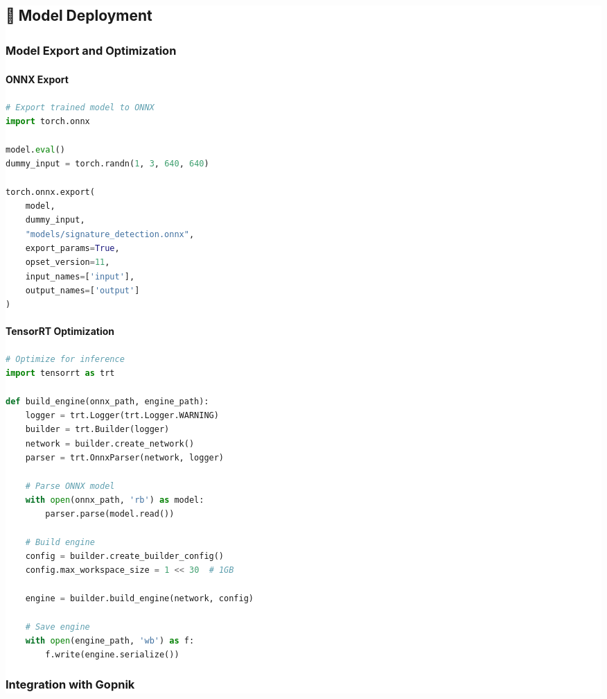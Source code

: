 
## 🚀 Model Deployment

### Model Export and Optimization

#### ONNX Export
```python
# Export trained model to ONNX
import torch.onnx

model.eval()
dummy_input = torch.randn(1, 3, 640, 640)

torch.onnx.export(
    model,
    dummy_input,
    "models/signature_detection.onnx",
    export_params=True,
    opset_version=11,
    input_names=['input'],
    output_names=['output']
)
```

#### TensorRT Optimization
```python
# Optimize for inference
import tensorrt as trt

def build_engine(onnx_path, engine_path):
    logger = trt.Logger(trt.Logger.WARNING)
    builder = trt.Builder(logger)
    network = builder.create_network()
    parser = trt.OnnxParser(network, logger)
    
    # Parse ONNX model
    with open(onnx_path, 'rb') as model:
        parser.parse(model.read())
    
    # Build engine
    config = builder.create_builder_config()
    config.max_workspace_size = 1 << 30  # 1GB
    
    engine = builder.build_engine(network, config)
    
    # Save engine
    with open(engine_path, 'wb') as f:
        f.write(engine.serialize())
```

### Integration with Gopnik
